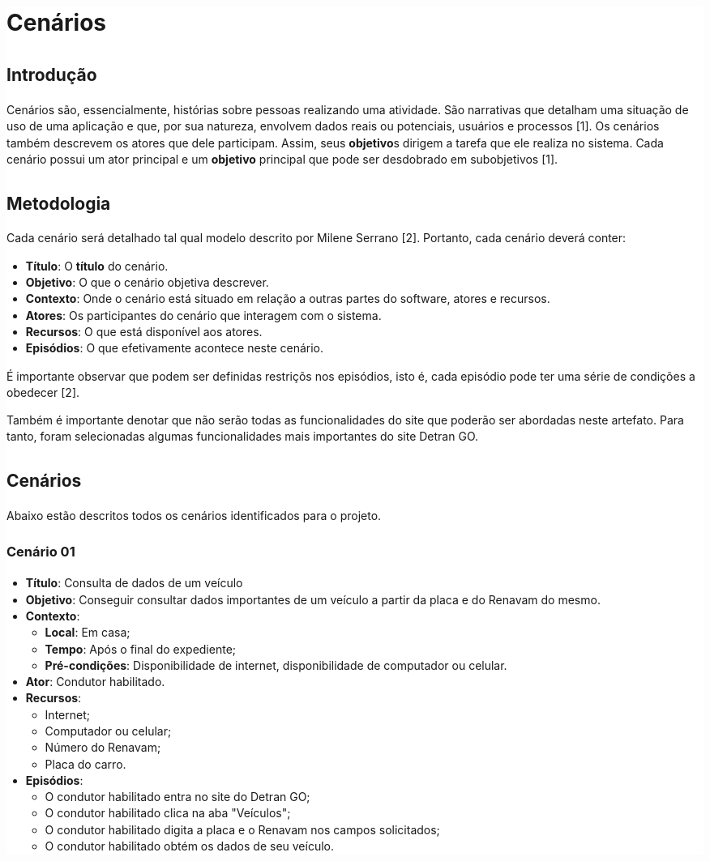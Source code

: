 # Cenários

## Introdução

Cenários são, essencialmente, histórias sobre pessoas realizando uma atividade. São narrativas que detalham uma situação de uso de uma aplicação e que, por sua natureza, envolvem dados reais ou potenciais, usuários e processos [1].
Os cenários também descrevem os atores que dele participam. Assim, seus **objetivo**s dirigem a tarefa que ele realiza no sistema. Cada cenário possui um ator principal e um **objetivo** principal que pode ser desdobrado em subobjetivos [1].

## Metodologia

Cada cenário será detalhado tal qual modelo descrito por Milene Serrano [2]. Portanto, cada cenário deverá conter:

- **Título**: O **título** do cenário.
- **Objetivo**: O que o cenário objetiva descrever.
- **Contexto**: Onde o cenário está situado em relação a outras partes do software, atores e recursos.
- **Atores**: Os participantes do cenário que interagem com o sistema.
- **Recursos**: O que está disponível aos atores.
- **Episódios**: O que efetivamente acontece neste cenário.

É importante observar que podem ser definidas restriçõs nos episódios, isto é, cada episódio pode ter uma série de condições a obedecer [2].

Também é importante denotar que não serão todas as funcionalidades do site que poderão ser abordadas neste artefato. Para tanto, foram selecionadas algumas funcionalidades mais importantes do site Detran GO.

## Cenários

Abaixo estão descritos todos os cenários identificados para o projeto.

### Cenário 01

* **Título**: Consulta de dados de um veículo
* **Objetivo**: Conseguir consultar dados importantes de um veículo a partir da placa e do Renavam do mesmo.
* **Contexto**: 
    * **Local**: Em casa;
    * **Tempo**: Após o final do expediente;
    * **Pré-condições**: Disponibilidade de internet, disponibilidade de computador ou celular.
* **Ator**: Condutor habilitado.
* **Recursos**:
    * Internet;
    * Computador ou celular;
    * Número do Renavam;
    * Placa do carro.
* **Episódios**:
    * O condutor habilitado entra no site do Detran GO;
    * O condutor habilitado clica na aba "Veículos";
    * O condutor habilitado digita a placa e o Renavam nos campos solicitados;
    * O condutor habilitado obtém os dados de seu veículo.
